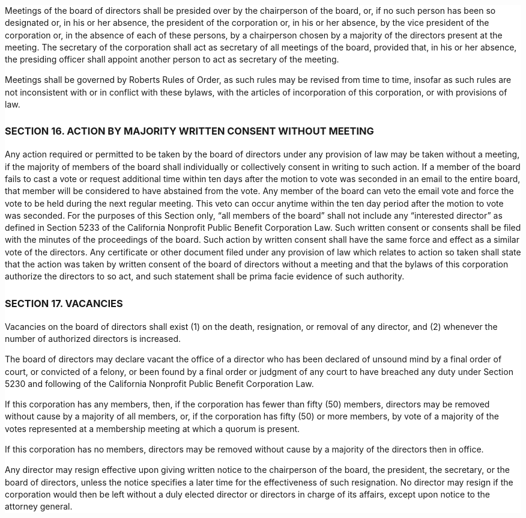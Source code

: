 Meetings of the board of directors shall be presided over by the chairperson of the board, or, if no such person has been so designated or, in his or her absence, the president of the corporation or, in his or her absence, by the vice president of the corporation or, in the absence of each of these persons, by a chairperson chosen by a majority of the directors present at the meeting. The secretary of the corporation shall act as secretary of all meetings of the board, provided that, in his or her absence, the presiding officer shall appoint another person to act as secretary of the meeting.

Meetings shall be governed by Roberts Rules of Order, as such rules may be revised from time to time, insofar as such rules are not inconsistent with or in conflict with these bylaws, with the articles of incorporation of this corporation, or with provisions of law.

### SECTION 16. ACTION BY MAJORITY WRITTEN CONSENT WITHOUT MEETING ###

Any action required or permitted to be taken by the board of directors under any provision of law may be taken without a meeting, if the majority of members of the board shall individually or collectively consent in writing to such action. If a member of the board fails to cast a vote or request additional time within ten days after the motion to vote was seconded in an email to the entire board, that member will be considered to have abstained from the vote. Any member of the board can veto the email vote and force the vote to be held during the next regular meeting. This veto can occur anytime within the ten day period after the motion to vote was seconded. For the purposes of this Section only, “all members of the board” shall not include any “interested director” as defined in Section 5233 of the California Nonprofit Public Benefit Corporation Law. Such written consent or consents shall be filed with the minutes of the proceedings of the board. Such action by written consent shall have the same force and effect as a similar vote of the directors. Any certificate or other document filed under any provision of law which relates to action so taken shall state that the action was taken by written consent of the board of directors without a meeting and that the bylaws of this corporation authorize the directors to so act, and such statement shall be prima facie evidence of such authority.

### SECTION 17. VACANCIES ###

Vacancies on the board of directors shall exist (1) on the death, resignation, or removal of any director, and (2) whenever the number of authorized directors is increased.

The board of directors may declare vacant the office of a director who has been declared of unsound mind by a final order of court, or convicted of a felony, or been found by a final order or judgment of any court to have breached any duty under Section 5230 and following of the California Nonprofit Public Benefit Corporation Law.

If this corporation has any members, then, if the corporation has fewer than fifty (50) members, directors may be removed without cause by a majority of all members, or, if the corporation has fifty (50) or more members, by vote of a majority of the votes represented at a membership meeting at which a quorum is present. 

If this corporation has no members, directors may be removed without cause by a majority of the directors then in office.

Any director may resign effective upon giving written notice to the chairperson of the board, the president, the secretary, or the board of directors, unless the notice specifies a later time for the effectiveness of such resignation. No director may resign if the corporation would then be left without a duly elected director or directors in charge of its affairs, except upon notice to the attorney general.

